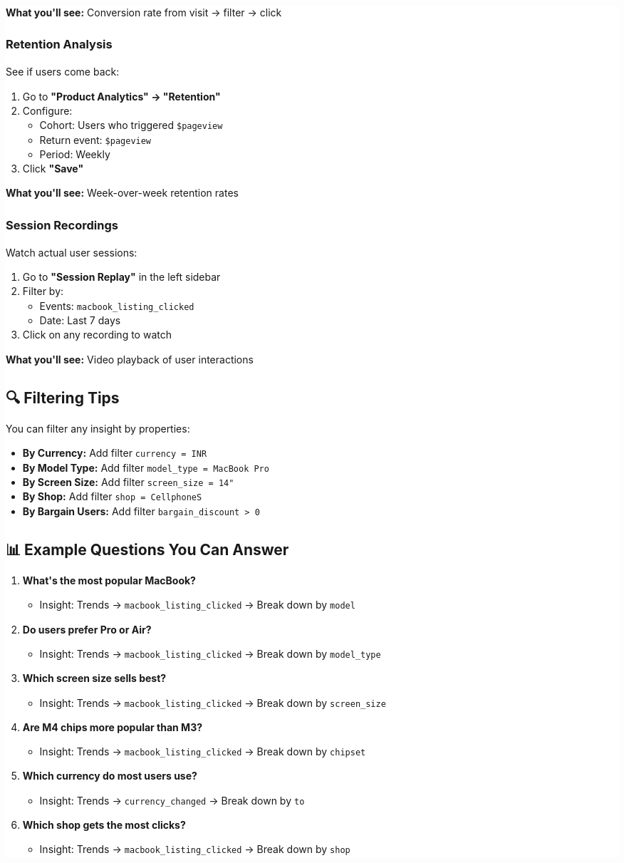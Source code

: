 **What you'll see:** Conversion rate from visit → filter → click

### Retention Analysis

See if users come back:

1. Go to **"Product Analytics" → "Retention"**
2. Configure:
   - Cohort: Users who triggered `$pageview`
   - Return event: `$pageview`
   - Period: Weekly
3. Click **"Save"**

**What you'll see:** Week-over-week retention rates

### Session Recordings

Watch actual user sessions:

1. Go to **"Session Replay"** in the left sidebar
2. Filter by:
   - Events: `macbook_listing_clicked`
   - Date: Last 7 days
3. Click on any recording to watch

**What you'll see:** Video playback of user interactions

## 🔍 Filtering Tips

You can filter any insight by properties:

- **By Currency:** Add filter `currency = INR`
- **By Model Type:** Add filter `model_type = MacBook Pro`
- **By Screen Size:** Add filter `screen_size = 14"`
- **By Shop:** Add filter `shop = CellphoneS`
- **By Bargain Users:** Add filter `bargain_discount > 0`

## 📊 Example Questions You Can Answer

1. **What's the most popular MacBook?**
   - Insight: Trends → `macbook_listing_clicked` → Break down by `model`

2. **Do users prefer Pro or Air?**
   - Insight: Trends → `macbook_listing_clicked` → Break down by `model_type`

3. **Which screen size sells best?**
   - Insight: Trends → `macbook_listing_clicked` → Break down by `screen_size`

4. **Are M4 chips more popular than M3?**
   - Insight: Trends → `macbook_listing_clicked` → Break down by `chipset`

5. **Which currency do most users use?**
   - Insight: Trends → `currency_changed` → Break down by `to`

6. **Which shop gets the most clicks?**
   - Insight: Trends → `macbook_listing_clicked` → Break down by `shop`
